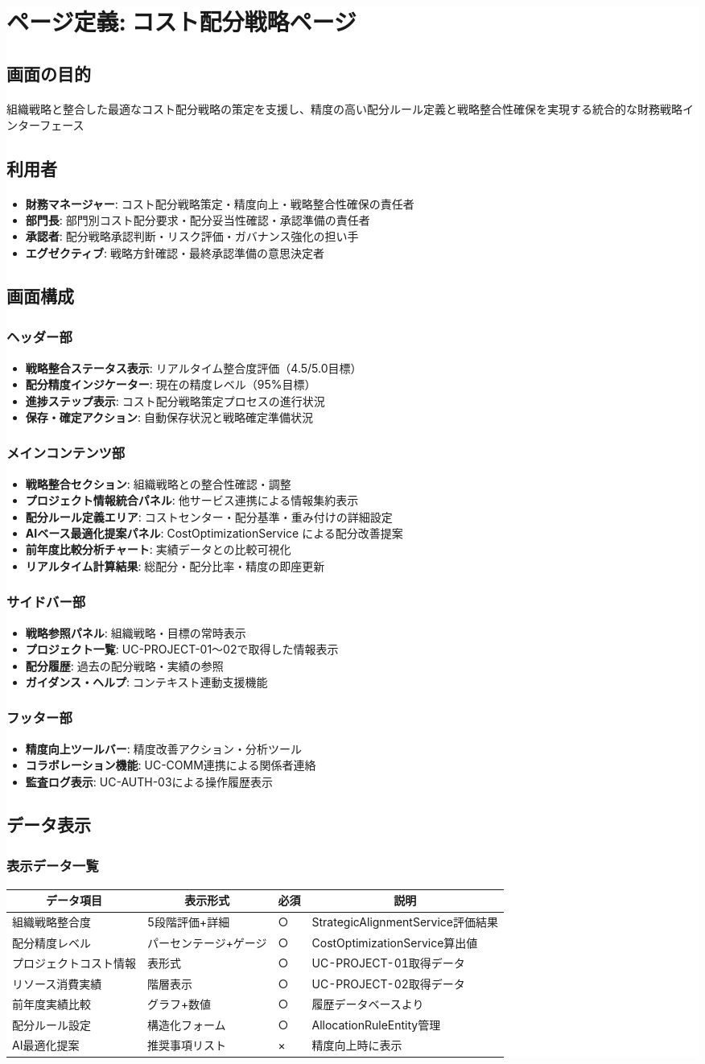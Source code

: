 # ページ定義: コスト配分戦略ページ

## 画面の目的
組織戦略と整合した最適なコスト配分戦略の策定を支援し、精度の高い配分ルール定義と戦略整合性確保を実現する統合的な財務戦略インターフェース

## 利用者
- **財務マネージャー**: コスト配分戦略策定・精度向上・戦略整合性確保の責任者
- **部門長**: 部門別コスト配分要求・配分妥当性確認・承認準備の責任者
- **承認者**: 配分戦略承認判断・リスク評価・ガバナンス強化の担い手
- **エグゼクティブ**: 戦略方針確認・最終承認準備の意思決定者

## 画面構成

### ヘッダー部
- **戦略整合ステータス表示**: リアルタイム整合度評価（4.5/5.0目標）
- **配分精度インジケーター**: 現在の精度レベル（95%目標）
- **進捗ステップ表示**: コスト配分戦略策定プロセスの進行状況
- **保存・確定アクション**: 自動保存状況と戦略確定準備状況

### メインコンテンツ部
- **戦略整合セクション**: 組織戦略との整合性確認・調整
- **プロジェクト情報統合パネル**: 他サービス連携による情報集約表示
- **配分ルール定義エリア**: コストセンター・配分基準・重み付けの詳細設定
- **AIベース最適化提案パネル**: CostOptimizationService による配分改善提案
- **前年度比較分析チャート**: 実績データとの比較可視化
- **リアルタイム計算結果**: 総配分・配分比率・精度の即座更新

### サイドバー部
- **戦略参照パネル**: 組織戦略・目標の常時表示
- **プロジェクト一覧**: UC-PROJECT-01〜02で取得した情報表示
- **配分履歴**: 過去の配分戦略・実績の参照
- **ガイダンス・ヘルプ**: コンテキスト連動支援機能

### フッター部
- **精度向上ツールバー**: 精度改善アクション・分析ツール
- **コラボレーション機能**: UC-COMM連携による関係者連絡
- **監査ログ表示**: UC-AUTH-03による操作履歴表示

## データ表示

### 表示データ一覧
| データ項目 | 表示形式 | 必須 | 説明 |
|-----------|---------|------|---------|
| 組織戦略整合度 | 5段階評価+詳細 | ○ | StrategicAlignmentService評価結果 |
| 配分精度レベル | パーセンテージ+ゲージ | ○ | CostOptimizationService算出値 |
| プロジェクトコスト情報 | 表形式 | ○ | UC-PROJECT-01取得データ |
| リソース消費実績 | 階層表示 | ○ | UC-PROJECT-02取得データ |
| 前年度実績比較 | グラフ+数値 | ○ | 履歴データベースより |
| 配分ルール設定 | 構造化フォーム | ○ | AllocationRuleEntity管理 |
| AI最適化提案 | 推奨事項リスト | × | 精度向上時に表示 |
